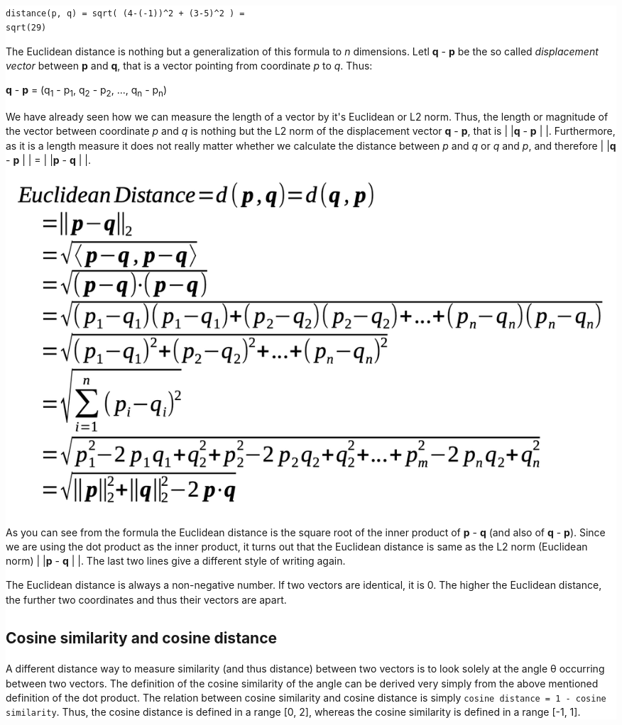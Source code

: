 <code>distance(p, q) = sqrt( (4-(-1))^2 + (3-5)^2 ) = sqrt(29)</code>

The Euclidean distance is nothing but a generalization of this formula to _n_ dimensions. Letl __q__ - __p__ be the so called _displacement vector_ between __p__ and __q__, that is a vector pointing from coordinate _p_ to _q_. Thus:

__q__ - __p__ = (q<sub>1</sub> - p<sub>1</sub>, q<sub>2</sub> - p<sub>2</sub>, ..., q<sub>n</sub> - p<sub>n</sub>)

We have already seen how we can measure the length of a vector by it's Euclidean or L2 norm. Thus, the length or magnitude of the vector between coordinate _p_ and _q_ is nothing but the L2 norm of the displacement vector __q__ - __p__, that is \| \|__q__ - __p__ \| \|. Furthermore, as it is a length measure it does not really matter whether we calculate the distance between _p_ and _q_ or _q_ and _p_, and therefore \| \|__q__ - __p__ \| \| = \| \|__p__ - __q__ \| \|.

![Euclidean Distance Formula](/public/img/2019-12-27-euclidean-distance-formula.png "Euclidean Distance Formula")

As you can see from the formula the Euclidean distance is the square root of the inner product of __p__ - __q__ (and also of __q__ - __p__). Since we are using the dot product as the inner product, it turns out that the Euclidean distance is same as the L2 norm (Euclidean norm) \| \|__p__ - __q__ \| \|. The last two lines give a different style of writing again.

The Euclidean distance is always a non-negative number. If two vectors are identical, it is 0. The higher the Euclidean distance, the further two coordinates and thus their vectors are apart.

## Cosine similarity and cosine distance
A different distance way to measure similarity (and thus distance) between two vectors is to look solely at the angle &theta; occurring between two vectors. The definition of the cosine similarity of the angle can be derived very simply from the above mentioned definition of the dot product. The relation between cosine similarity and cosine distance is simply <code>cosine distance = 1 - cosine similarity</code>. Thus, the cosine distance is defined in a range [0, 2], whereas the cosine similarity is defined in a range [-1, 1].
